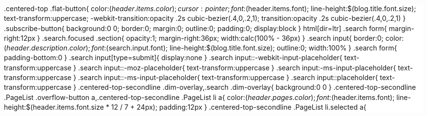 .centered-top .flat-button{
color:$(header.items.color);
cursor:pointer;
font:$(header.items.font);
line-height:$(blog.title.font.size);
text-transform:uppercase;
-webkit-transition:opacity .2s cubic-bezier(.4,0,.2,1);
transition:opacity .2s cubic-bezier(.4,0,.2,1)
}
.subscribe-button{
background:0 0;
border:0;
margin:0;
outline:0;
padding:0;
display:block
}
html[dir=ltr] .search form{
margin-right:12px
}
.search.focused .section{
opacity:1;
margin-right:36px;
width:calc(100% - 36px)
}
.search input{
border:0;
color:$(header.description.color);
font:$(search.input.font);
line-height:$(blog.title.font.size);
outline:0;
width:100%
}
.search form{
padding-bottom:0
}
.search input[type=submit]{
display:none
}
.search input::-webkit-input-placeholder{
text-transform:uppercase
}
.search input::-moz-placeholder{
text-transform:uppercase
}
.search input:-ms-input-placeholder{
text-transform:uppercase
}
.search input::-ms-input-placeholder{
text-transform:uppercase
}
.search input::placeholder{
text-transform:uppercase
}
.centered-top-secondline .dim-overlay,.search .dim-overlay{
background:0 0
}
.centered-top-secondline .PageList .overflow-button a,.centered-top-secondline .PageList li a{
color:$(header.pages.color);
font:$(header.items.font);
line-height:$(header.items.font.size * 12 / 7 + 24px);
padding:12px
}
.centered-top-secondline .PageList li.selected a{